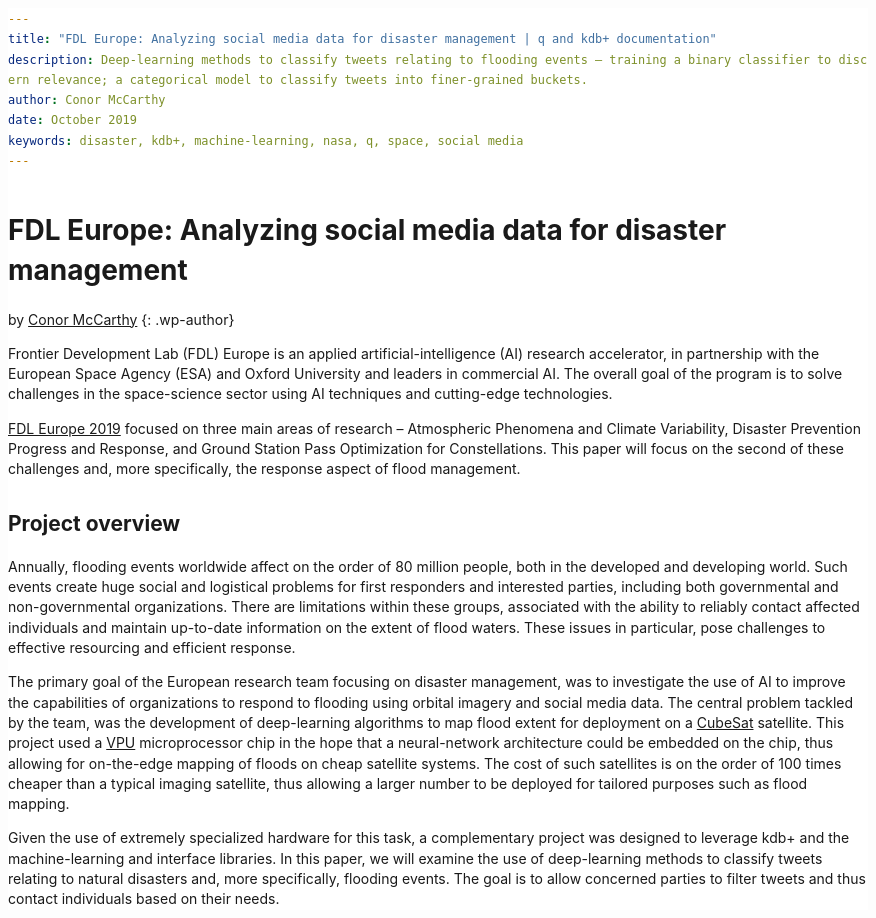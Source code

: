 ```yaml
---
title: "FDL Europe: Analyzing social media data for disaster management | q and kdb+ documentation"
description: Deep-learning methods to classify tweets relating to flooding events – training a binary classifier to discern relevance; a categorical model to classify tweets into finer-grained buckets.
author: Conor McCarthy
date: October 2019
keywords: disaster, kdb+, machine-learning, nasa, q, space, social media
---
```

# FDL Europe: Analyzing social media data for disaster management

by [Conor McCarthy](#author)
{: .wp-author}



Frontier Development Lab (FDL) Europe is an applied artificial-intelligence (AI) research accelerator, in partnership with the European Space Agency (ESA) and Oxford University and leaders in commercial AI. The overall goal of the program is to solve challenges in the space-science sector using AI techniques and cutting-edge technologies.

[FDL Europe 2019](https://fdleurope.org/fdl-europe-2019) focused on three main areas of research – Atmospheric Phenomena and Climate Variability, Disaster Prevention Progress and Response, and Ground Station Pass Optimization for Constellations. This paper will focus on the second of these challenges and, more specifically, the response aspect of flood management.


## Project overview

Annually, flooding events worldwide affect on the order of 80 million people, both in the developed and developing world. Such events create huge social and logistical problems for first responders and interested parties, including both governmental and non-governmental organizations. There are limitations within these groups, associated with the ability to reliably contact affected individuals and maintain up-to-date information on the extent of flood waters. These issues in particular, pose challenges to effective resourcing and efficient response. 

The primary goal of the European research team focusing on disaster management, was to investigate the use of AI to improve the capabilities of organizations to respond to flooding using orbital imagery and social media data. The central problem tackled by the team, was the development of deep-learning algorithms to map flood extent for deployment on a [CubeSat](https://en.wikipedia.org/wiki/CubeSat) satellite. This project used a [VPU](https://en.wikipedia.org/wiki/Vision_processing_unit) microprocessor chip in the hope that a neural-network architecture could be embedded on the chip, thus allowing for on-the-edge mapping of floods on cheap satellite systems. The cost of such satellites is on the order of 100 times cheaper than a typical imaging satellite, thus allowing a larger number to be deployed for tailored purposes such as flood mapping.

Given the use of extremely specialized hardware for this task, a complementary project was designed to leverage kdb+ and the machine-learning and interface libraries. In this paper, we will examine the use of deep-learning methods to classify tweets relating to natural disasters and, more specifically, flooding events. The goal is to allow concerned parties to filter tweets and thus contact individuals based on their needs. 
